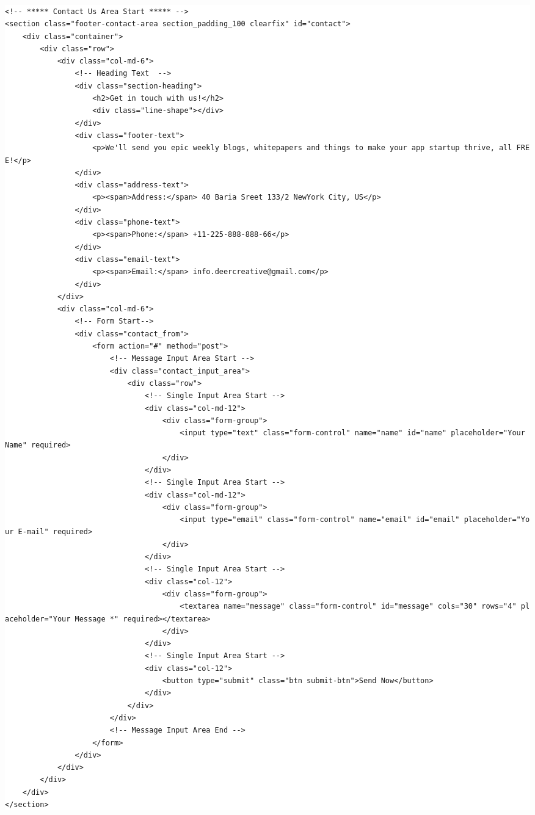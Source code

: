     <!-- ***** Contact Us Area Start ***** -->
    <section class="footer-contact-area section_padding_100 clearfix" id="contact">
        <div class="container">
            <div class="row">
                <div class="col-md-6">
                    <!-- Heading Text  -->
                    <div class="section-heading">
                        <h2>Get in touch with us!</h2>
                        <div class="line-shape"></div>
                    </div>
                    <div class="footer-text">
                        <p>We'll send you epic weekly blogs, whitepapers and things to make your app startup thrive, all FREE!</p>
                    </div>
                    <div class="address-text">
                        <p><span>Address:</span> 40 Baria Sreet 133/2 NewYork City, US</p>
                    </div>
                    <div class="phone-text">
                        <p><span>Phone:</span> +11-225-888-888-66</p>
                    </div>
                    <div class="email-text">
                        <p><span>Email:</span> info.deercreative@gmail.com</p>
                    </div>
                </div>
                <div class="col-md-6">
                    <!-- Form Start-->
                    <div class="contact_from">
                        <form action="#" method="post">
                            <!-- Message Input Area Start -->
                            <div class="contact_input_area">
                                <div class="row">
                                    <!-- Single Input Area Start -->
                                    <div class="col-md-12">
                                        <div class="form-group">
                                            <input type="text" class="form-control" name="name" id="name" placeholder="Your Name" required>
                                        </div>
                                    </div>
                                    <!-- Single Input Area Start -->
                                    <div class="col-md-12">
                                        <div class="form-group">
                                            <input type="email" class="form-control" name="email" id="email" placeholder="Your E-mail" required>
                                        </div>
                                    </div>
                                    <!-- Single Input Area Start -->
                                    <div class="col-12">
                                        <div class="form-group">
                                            <textarea name="message" class="form-control" id="message" cols="30" rows="4" placeholder="Your Message *" required></textarea>
                                        </div>
                                    </div>
                                    <!-- Single Input Area Start -->
                                    <div class="col-12">
                                        <button type="submit" class="btn submit-btn">Send Now</button>
                                    </div>
                                </div>
                            </div>
                            <!-- Message Input Area End -->
                        </form>
                    </div>
                </div>
            </div>
        </div>
    </section>